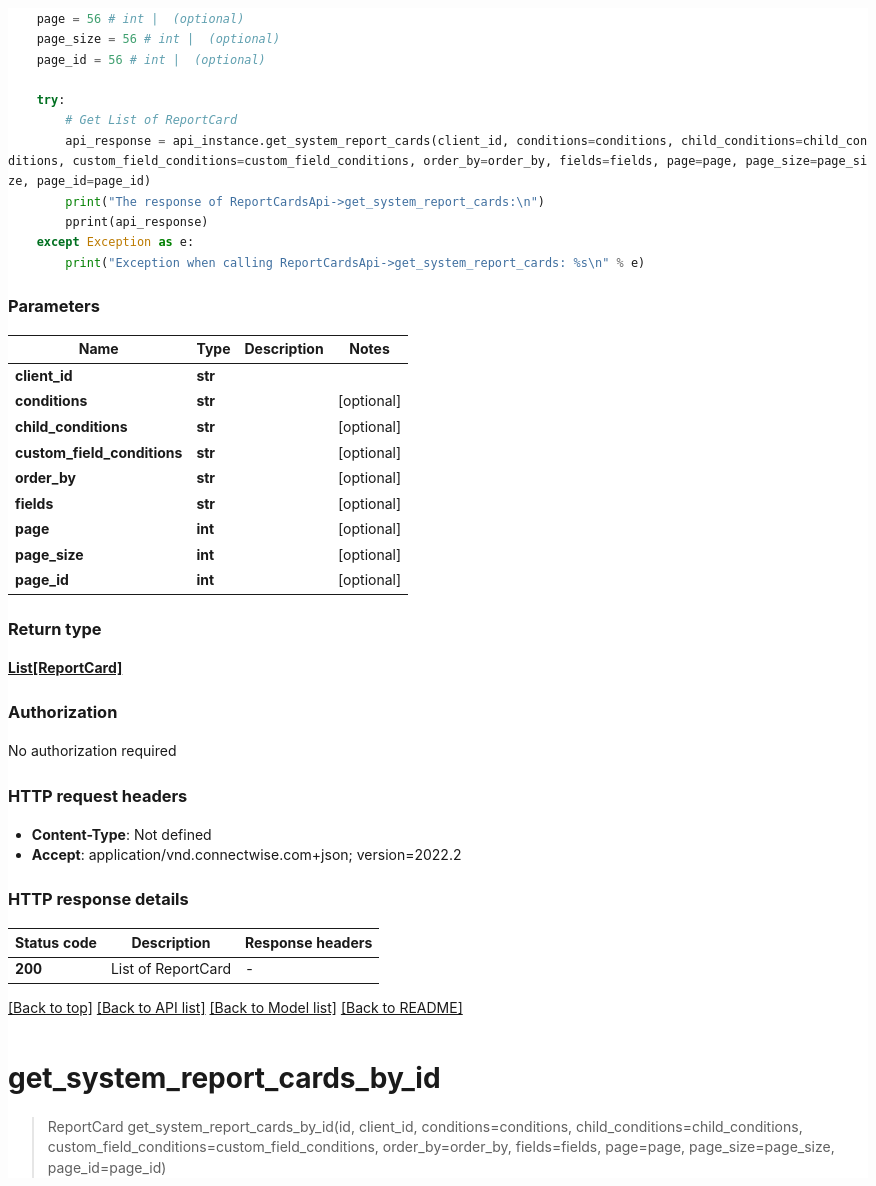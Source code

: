 ```python
    page = 56 # int |  (optional)
    page_size = 56 # int |  (optional)
    page_id = 56 # int |  (optional)

    try:
        # Get List of ReportCard
        api_response = api_instance.get_system_report_cards(client_id, conditions=conditions, child_conditions=child_conditions, custom_field_conditions=custom_field_conditions, order_by=order_by, fields=fields, page=page, page_size=page_size, page_id=page_id)
        print("The response of ReportCardsApi->get_system_report_cards:\n")
        pprint(api_response)
    except Exception as e:
        print("Exception when calling ReportCardsApi->get_system_report_cards: %s\n" % e)
```



### Parameters

Name | Type | Description  | Notes
------------- | ------------- | ------------- | -------------
 **client_id** | **str**|  | 
 **conditions** | **str**|  | [optional] 
 **child_conditions** | **str**|  | [optional] 
 **custom_field_conditions** | **str**|  | [optional] 
 **order_by** | **str**|  | [optional] 
 **fields** | **str**|  | [optional] 
 **page** | **int**|  | [optional] 
 **page_size** | **int**|  | [optional] 
 **page_id** | **int**|  | [optional] 

### Return type

[**List[ReportCard]**](ReportCard.md)

### Authorization

No authorization required

### HTTP request headers

 - **Content-Type**: Not defined
 - **Accept**: application/vnd.connectwise.com+json; version=2022.2

### HTTP response details
| Status code | Description | Response headers |
|-------------|-------------|------------------|
**200** | List of ReportCard |  -  |

[[Back to top]](#) [[Back to API list]](../README.md#documentation-for-api-endpoints) [[Back to Model list]](../README.md#documentation-for-models) [[Back to README]](../README.md)

# **get_system_report_cards_by_id**
> ReportCard get_system_report_cards_by_id(id, client_id, conditions=conditions, child_conditions=child_conditions, custom_field_conditions=custom_field_conditions, order_by=order_by, fields=fields, page=page, page_size=page_size, page_id=page_id)
